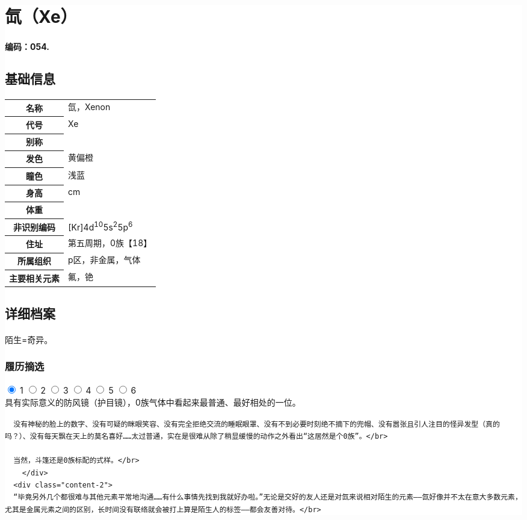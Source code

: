 # 氙（Xe）

**编码：054.**

## 基础信息

<table id="chara">
	<tr><th>名称</th><td>氙，Xenon</td></tr>
  <tr><th>代号</th><td>Xe</td></tr>
  <tr><th>别称</th><td></td></tr>
  <tr><th>发色</th><td>黄偏橙</td></tr>
  <tr><th>瞳色</th><td>浅蓝</td></tr>
  <tr><th>身高</th><td>cm</td></tr>
  <tr><th>体重</th><td></td></tr>
  <tr><th>非识别编码</th><td>[Kr]4d<sup>10</sup>5s<sup>2</sup>5p<sup>6</sup></td></tr>
  <tr><th>住址</th><td>第五周期，0族【18】</td></tr>
  <tr><th>所属组织</th><td>p区，非金属，气体</td></tr>
  <tr><th>主要相关元素</th><td>氟，铯</td></tr>
</table>

## 详细档案

陌生=奇异。

### 履历摘选

<section class="tabs">
	        <input id="tab-1" type="radio" name="radio-set" class="tab-selector-1" checked="checked" />
		    <label for="tab-1" class="tab-label-1">1</label>
	        <input id="tab-2" type="radio" name="radio-set" class="tab-selector-2" />
		    <label for="tab-2" class="tab-label-2">2</label>
	        <input id="tab-3" type="radio" name="radio-set" class="tab-selector-3" />
		    <label for="tab-3" class="tab-label-3">3</label>
	        <input id="tab-4" type="radio" name="radio-set" class="tab-selector-4" />
		    <label for="tab-4" class="tab-label-4">4</label>
          <input id="tab-5" type="radio" name="radio-set" class="tab-selector-5" />
        <label for="tab-5" class="tab-label-5">5</label>
          <input id="tab-6" type="radio" name="radio-set" class="tab-selector-6" />
        <label for="tab-6" class="tab-label-6">6</label>
 <div class="clear-shadow"></div>
	<div class="content">
			<div class="content-1">
      具有实际意义的防风镜（护目镜），0族气体中看起来最普通、最好相处的一位。</br>

      没有神秘的脸上的数字、没有可疑的眯眼笑容、没有完全拒绝交流的睡眠眼罩、没有不到必要时刻绝不摘下的兜帽、没有嚣张且引人注目的怪异发型（真的吗？）、没有每天飘在天上的莫名喜好……太过普通，实在是很难从除了稍显缓慢的动作之外看出“这居然是个0族”。</br>

      当然，斗篷还是0族标配的式样。</br>
	  	</div>
  	  <div class="content-2">
      “毕竟另外几个都很难与其他元素平常地沟通……有什么事情先找到我就好办啦。”无论是交好的友人还是对氙来说相对陌生的元素——氙好像并不太在意大多数元素，尤其是金属元素之间的区别，长时间没有联络就会被打上算是陌生人的标签——都会友善对待。</br>
